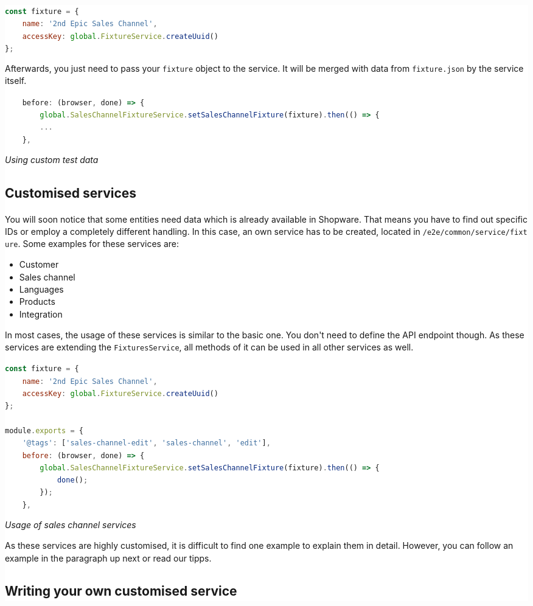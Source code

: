 ```javascript
const fixture = {
    name: '2nd Epic Sales Channel',
    accessKey: global.FixtureService.createUuid()
};
```

Afterwards, you just need to pass your `fixture` object to the service. It will be merged with data from `fixture.json` by the service itself.

```javascript
    before: (browser, done) => {
        global.SalesChannelFixtureService.setSalesChannelFixture(fixture).then(() => {
        ...
    },
```
*Using custom test data*

## Customised services

You will soon notice that some entities need data which is already available in Shopware. That means you have to find out specific IDs or employ a completely different handling.
In this case, an own service has to be created, located in `/e2e/common/service/fixture`. Some examples for these services are:
* Customer
* Sales channel
* Languages
* Products
* Integration

In most cases, the usage of these services is similar to the basic one. You don't need to define the API endpoint though. As these services are extending the `FixturesService`, all methods of it can be used in all other services as well.

```javascript
const fixture = {
    name: '2nd Epic Sales Channel',
    accessKey: global.FixtureService.createUuid()
};

module.exports = {
    '@tags': ['sales-channel-edit', 'sales-channel', 'edit'],
    before: (browser, done) => {
        global.SalesChannelFixtureService.setSalesChannelFixture(fixture).then(() => {
            done();
        });
    },
```
*Usage of sales channel services*

As these services are highly customised, it is difficult to find one example to explain them in detail. However, you can follow an example in the paragraph up next or read our tipps. 

## Writing your own customised service
